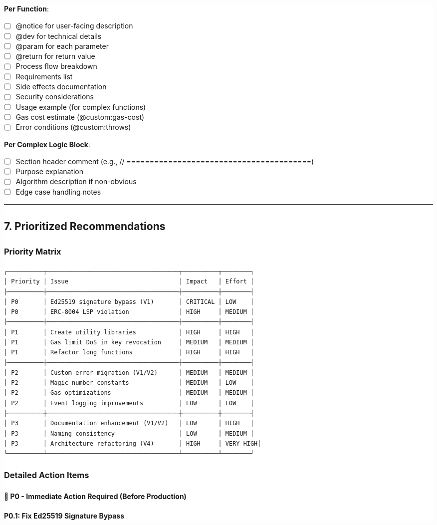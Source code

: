 **Per Function**:
- [ ] @notice for user-facing description
- [ ] @dev for technical details
- [ ] @param for each parameter
- [ ] @return for return value
- [ ] Process flow breakdown
- [ ] Requirements list
- [ ] Side effects documentation
- [ ] Security considerations
- [ ] Usage example (for complex functions)
- [ ] Gas cost estimate (@custom:gas-cost)
- [ ] Error conditions (@custom:throws)

**Per Complex Logic Block**:
- [ ] Section header comment (e.g., // ========================================)
- [ ] Purpose explanation
- [ ] Algorithm description if non-obvious
- [ ] Edge case handling notes

---

## 7. Prioritized Recommendations

### Priority Matrix

```
┌──────────┬─────────────────────────────────────┬──────────┬────────┐
│ Priority │ Issue                               │ Impact   │ Effort │
├──────────┼─────────────────────────────────────┼──────────┼────────┤
│ P0       │ Ed25519 signature bypass (V1)       │ CRITICAL │ LOW    │
│ P0       │ ERC-8004 LSP violation              │ HIGH     │ MEDIUM │
├──────────┼─────────────────────────────────────┼──────────┼────────┤
│ P1       │ Create utility libraries            │ HIGH     │ HIGH   │
│ P1       │ Gas limit DoS in key revocation     │ MEDIUM   │ MEDIUM │
│ P1       │ Refactor long functions             │ HIGH     │ HIGH   │
├──────────┼─────────────────────────────────────┼──────────┼────────┤
│ P2       │ Custom error migration (V1/V2)      │ MEDIUM   │ MEDIUM │
│ P2       │ Magic number constants              │ MEDIUM   │ LOW    │
│ P2       │ Gas optimizations                   │ MEDIUM   │ MEDIUM │
│ P2       │ Event logging improvements          │ LOW      │ LOW    │
├──────────┼─────────────────────────────────────┼──────────┼────────┤
│ P3       │ Documentation enhancement (V1/V2)   │ LOW      │ HIGH   │
│ P3       │ Naming consistency                  │ LOW      │ MEDIUM │
│ P3       │ Architecture refactoring (V4)       │ HIGH     │ VERY HIGH│
└──────────┴─────────────────────────────────────┴──────────┴────────┘
```

### Detailed Action Items

#### 🔴 P0 - Immediate Action Required (Before Production)

**P0.1: Fix Ed25519 Signature Bypass**
